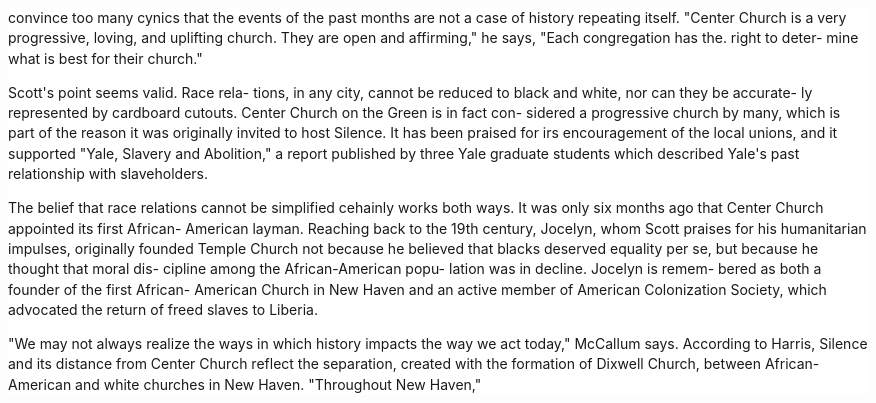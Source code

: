 convince too many cynics that the events of 
the past months are not a case of history 
repeating itself. "Center Church is a very 
progressive, loving, and uplifting church. 
They are open and affirming," he says, 
"Each congregation has the. right to deter-
mine what is best for their church." 


Scott's point seems valid. Race rela-
tions, in any city, cannot be reduced to 
black and white, nor can they be accurate-
ly represented by cardboard cutouts. 
Center Church on the Green is in fact con-
sidered a progressive church by many, 
which is part of the reason it was originally 
invited to host Silence. It has been praised 
for irs encouragement of the local unions, 
and it supported "Yale, Slavery and 
Abolition," a report published by three Yale 
graduate students which described Yale's 
past relationship with slaveholders. 


The belief that race relations cannot 
be simplified cehainly works both ways. It 
was only six months ago that Center 
Church appointed its first African-
American layman. Reaching back to the 
19th century, Jocelyn, whom Scott praises 
for his humanitarian impulses, originally 
founded Temple Church not because he 
believed that blacks deserved equality per 
se, but because he thought that moral dis-
cipline among the African-American popu-
lation was in decline. Jocelyn is remem-
bered as both a founder of the first African-
American Church in New Haven and an 
active 
member 
of 
American 
Colonization Society, which advocated the 
return of freed slaves to Liberia. 


"We may not always realize the ways 
in which history impacts the way we act 
today," McCallum says. According to 
Harris, Silence and its distance from Center 
Church reflect the separation, created with 
the formation of Dixwell Church, between 
African-American and white churches in 
New Haven. "Throughout New Haven," 
